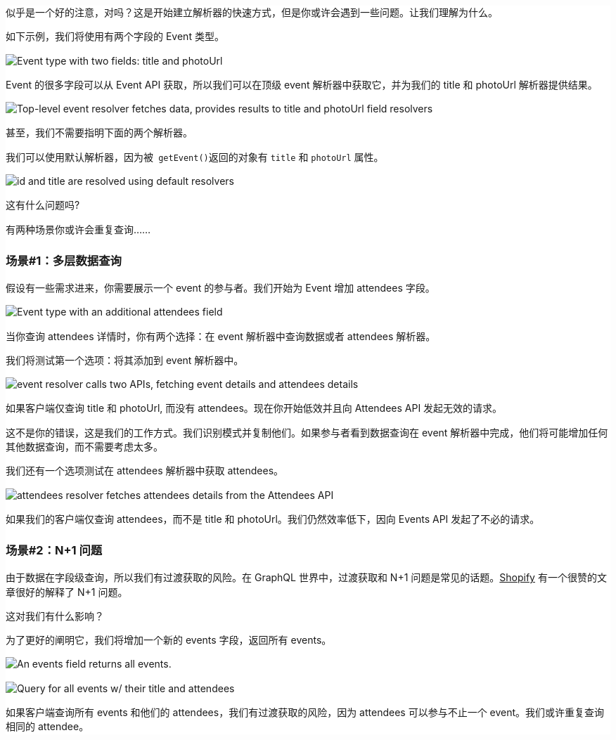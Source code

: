 似乎是一个好的注意，对吗？这是开始建立解析器的快速方式，但是你或许会遇到一些问题。让我们理解为什么。

如下示例，我们将使用有两个字段的 Event 类型。

![Event type with two fields: title and photoUrl](https://gitee.com/caoyanbin/picgo/raw/master/img/20220303000954.png)

Event 的很多字段可以从 Event API 获取，所以我们可以在顶级 event 解析器中获取它，并为我们的 title 和 photoUrl 解析器提供结果。

![Top-level event resolver fetches data, provides results to title and photoUrl field resolvers](https://gitee.com/caoyanbin/picgo/raw/master/img/20220303001126.png)

甚至，我们不需要指明下面的两个解析器。

我们可以使用默认解析器，因为被` getEvent()`返回的对象有 `title` 和 `photoUrl` 属性。

![id and title are resolved using default resolvers](https://gitee.com/caoyanbin/picgo/raw/master/img/20220303001346.png)

这有什么问题吗?

有两种场景你或许会重复查询……

### 场景#1：多层数据查询

假设有一些需求进来，你需要展示一个 event 的参与者。我们开始为 Event 增加 attendees 字段。

![Event type with an additional attendees field](https://gitee.com/caoyanbin/picgo/raw/master/img/20220303001650.png)

当你查询 attendees 详情时，你有两个选择：在 event 解析器中查询数据或者 attendees 解析器。

我们将测试第一个选项：将其添加到 event 解析器中。

![event resolver calls two APIs, fetching event details and attendees details](https://gitee.com/caoyanbin/picgo/raw/master/img/20220303001846.png)

如果客户端仅查询 title 和 photoUrl, 而没有 attendees。现在你开始低效并且向 Attendees API 发起无效的请求。

这不是你的错误，这是我们的工作方式。我们识别模式并复制他们。如果参与者看到数据查询在 event 解析器中完成，他们将可能增加任何其他数据查询，而不需要考虑太多。

我们还有一个选项测试在 attendees 解析器中获取 attendees。

![attendees resolver fetches attendees details from the Attendees API](https://gitee.com/caoyanbin/picgo/raw/master/img/20220303002420.png)

如果我们的客户端仅查询 attendees，而不是 title 和 photoUrl。我们仍然效率低下，因向 Events API 发起了不必的请求。

### 场景#2：N+1 问题

由于数据在字段级查询，所以我们有过渡获取的风险。在 GraphQL 世界中，过渡获取和 N+1 问题是常见的话题。[Shopify](https://medium.com/u/bab76dfc19b0?source=post_page-----cd36fdbcef55-----------------------------------) 有一个很赞的文章很好的解释了 N+1 问题。

这对我们有什么影响？

为了更好的阐明它，我们将增加一个新的 events 字段，返回所有 events。

![An events field returns all events.](https://gitee.com/caoyanbin/picgo/raw/master/img/20220303003158.png)

![Query for all events w/ their title and attendees](https://gitee.com/caoyanbin/picgo/raw/master/img/20220303003216.png)

如果客户端查询所有 events 和他们的 attendees，我们有过渡获取的风险，因为 attendees 可以参与不止一个 event。我们或许重复查询相同的 attendee。

